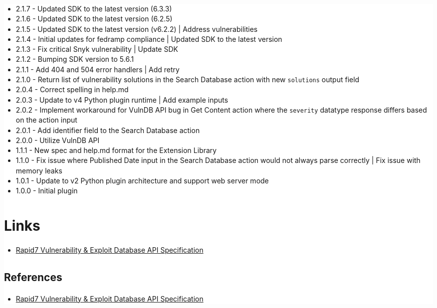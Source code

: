 * 2.1.7 - Updated SDK to the latest version (6.3.3)
* 2.1.6 - Updated SDK to the latest version (6.2.5)
* 2.1.5 - Updated SDK to the latest version (v6.2.2) | Address vulnerabilities
* 2.1.4 - Initial updates for fedramp compliance | Updated SDK to the latest version
* 2.1.3 - Fix critical Snyk vulnerability | Update SDK
* 2.1.2 - Bumping SDK version to 5.6.1
* 2.1.1 - Add 404 and 504 error handlers | Add retry
* 2.1.0 - Return list of vulnerability solutions in the Search Database action with new `solutions` output field
* 2.0.4 - Correct spelling in help.md
* 2.0.3 - Update to v4 Python plugin runtime | Add example inputs
* 2.0.2 - Implement workaround for VulnDB API bug in Get Content action where the `severity` datatype response differs based on the action input
* 2.0.1 - Add identifier field to the Search Database action
* 2.0.0 - Utilize VulnDB API
* 1.1.1 - New spec and help.md format for the Extension Library
* 1.1.0 - Fix issue where Published Date input in the Search Database action would not always parse correctly | Fix issue with memory leaks
* 1.0.1 - Update to v2 Python plugin architecture and support web server mode
* 1.0.0 - Initial plugin

# Links

* [Rapid7 Vulnerability & Exploit Database API Specification](https://vdb.rapid7.com/swagger_doc)

## References

* [Rapid7 Vulnerability & Exploit Database API Specification](https://vdb.rapid7.com/swagger_doc)